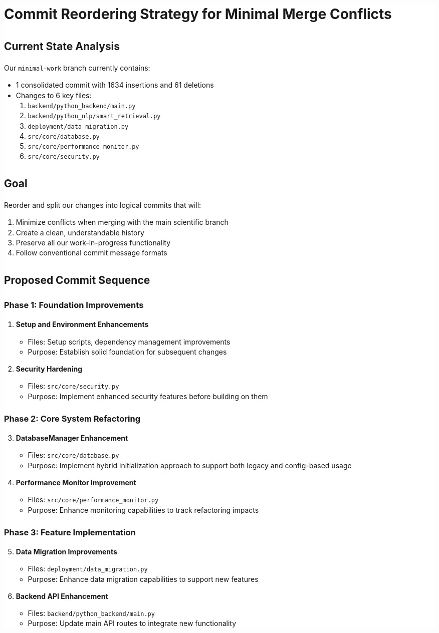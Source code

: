 # Commit Reordering Strategy for Minimal Merge Conflicts

## Current State Analysis

Our `minimal-work` branch currently contains:
- 1 consolidated commit with 1634 insertions and 61 deletions
- Changes to 6 key files:
  1. `backend/python_backend/main.py`
  2. `backend/python_nlp/smart_retrieval.py`
  3. `deployment/data_migration.py`
  4. `src/core/database.py`
  5. `src/core/performance_monitor.py`
  6. `src/core/security.py`

## Goal

Reorder and split our changes into logical commits that will:
1. Minimize conflicts when merging with the main scientific branch
2. Create a clean, understandable history
3. Preserve all our work-in-progress functionality
4. Follow conventional commit message formats

## Proposed Commit Sequence

### Phase 1: Foundation Improvements
1. **Setup and Environment Enhancements**
   - Files: Setup scripts, dependency management improvements
   - Purpose: Establish solid foundation for subsequent changes

2. **Security Hardening**
   - Files: `src/core/security.py`
   - Purpose: Implement enhanced security features before building on them

### Phase 2: Core System Refactoring
3. **DatabaseManager Enhancement**
   - Files: `src/core/database.py`
   - Purpose: Implement hybrid initialization approach to support both legacy and config-based usage

4. **Performance Monitor Improvement**
   - Files: `src/core/performance_monitor.py`
   - Purpose: Enhance monitoring capabilities to track refactoring impacts

### Phase 3: Feature Implementation
5. **Data Migration Improvements**
   - Files: `deployment/data_migration.py`
   - Purpose: Enhance data migration capabilities to support new features

6. **Backend API Enhancement**
   - Files: `backend/python_backend/main.py`
   - Purpose: Update main API routes to integrate new functionality
